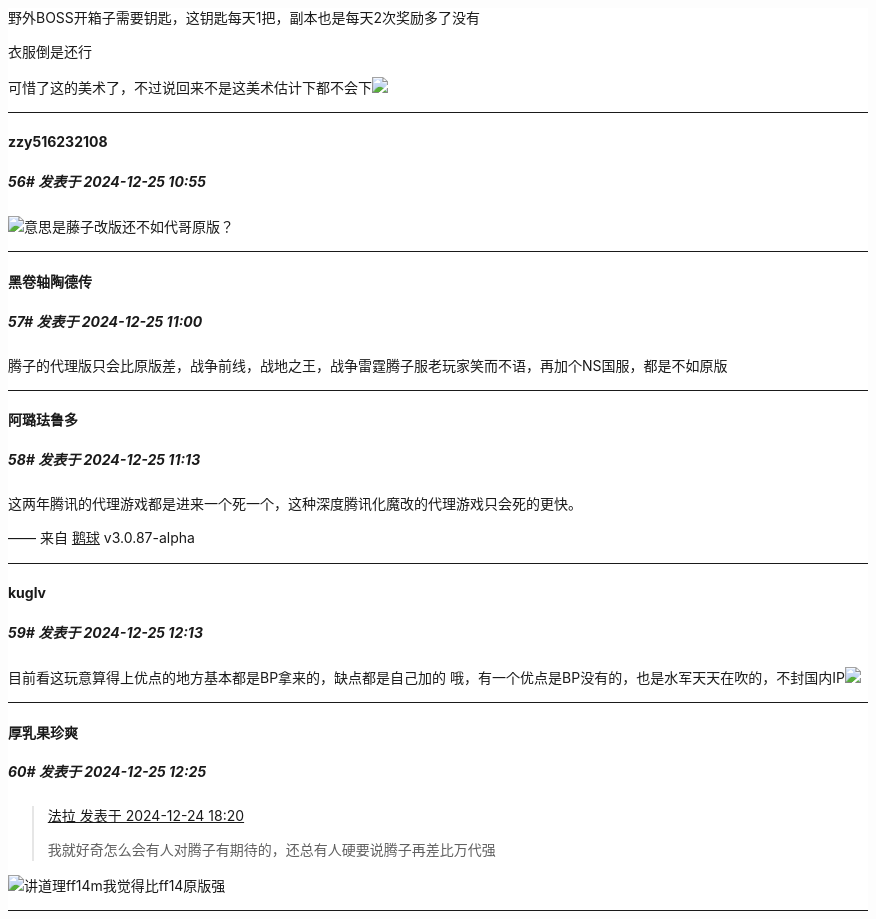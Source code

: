 野外BOSS开箱子需要钥匙，这钥匙每天1把，副本也是每天2次奖励多了没有

衣服倒是还行

可惜了这的美术了，不过说回来不是这美术估计下都不会下<img src="https://static.saraba1st.com/image/smiley/face2017/049.png" referrerpolicy="no-referrer">


*****

####  zzy516232108  
##### 56#       发表于 2024-12-25 10:55

<img src="https://static.saraba1st.com/image/smiley/face2017/067.png" referrerpolicy="no-referrer">意思是藤子改版还不如代哥原版？


*****

####  黑卷轴陶德传  
##### 57#       发表于 2024-12-25 11:00

腾子的代理版只会比原版差，战争前线，战地之王，战争雷霆腾子服老玩家笑而不语，再加个NS国服，都是不如原版


*****

####  阿璐珐鲁多  
##### 58#       发表于 2024-12-25 11:13

这两年腾讯的代理游戏都是进来一个死一个，这种深度腾讯化魔改的代理游戏只会死的更快。

—— 来自 [鹅球](https://www.pgyer.com/xfPejhuq) v3.0.87-alpha


*****

####  kuglv  
##### 59#       发表于 2024-12-25 12:13

目前看这玩意算得上优点的地方基本都是BP拿来的，缺点都是自己加的
哦，有一个优点是BP没有的，也是水军天天在吹的，不封国内IP<img src="https://static.saraba1st.com/image/smiley/face2017/020.png" referrerpolicy="no-referrer">


*****

####  厚乳果珍爽  
##### 60#       发表于 2024-12-25 12:25

<blockquote><a href="httphttps://bbs.saraba1st.com/2b/forum.php?mod=redirect&amp;goto=findpost&amp;pid=67007150&amp;ptid=2209574" target="_blank">法拉 发表于 2024-12-24 18:20</a>

我就好奇怎么会有人对腾子有期待的，还总有人硬要说腾子再差比万代强</blockquote>
<img src="https://static.saraba1st.com/image/smiley/face2017/067.png" referrerpolicy="no-referrer">讲道理ff14m我觉得比ff14原版强


*****
